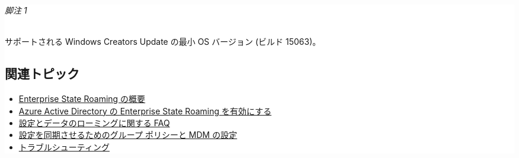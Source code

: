 ###### <a name="footnote-1"></a>脚注 1
サポートされる Windows Creators Update の最小 OS バージョン (ビルド 15063)。 

## <a name="related-topics"></a>関連トピック
* [Enterprise State Roaming の概要](active-directory-windows-enterprise-state-roaming-overview.md)
* [Azure Active Directory の Enterprise State Roaming を有効にする](active-directory-windows-enterprise-state-roaming-enable.md)
* [設定とデータのローミングに関する FAQ](active-directory-windows-enterprise-state-roaming-faqs.md)
* [設定を同期させるためのグループ ポリシーと MDM の設定](active-directory-windows-enterprise-state-roaming-group-policy-settings.md)
* [トラブルシューティング](active-directory-windows-enterprise-state-roaming-troubleshooting.md)

